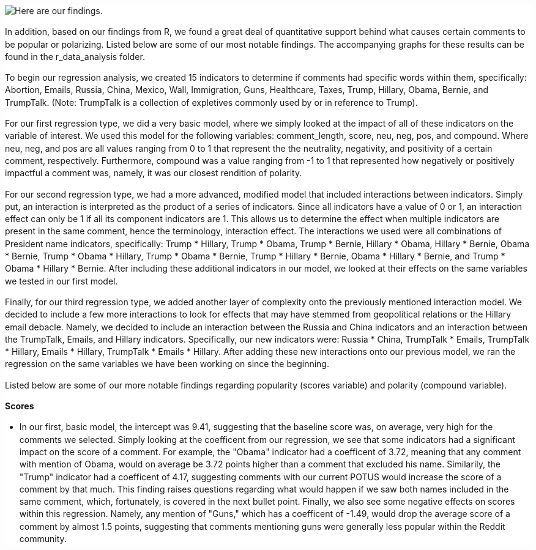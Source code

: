 ![Here are our findings.](https://imgur.com/Egsey7M)

In addition, based on our findings from R, we found a great deal of quantitative support behind what causes certain comments to be popular or polarizing. Listed below are some of our most notable findings. The accompanying graphs for these results can be found in the r_data_analysis folder. 

To begin our regression analysis, we created 15 indicators to determine if comments had specific words within them, specifically: Abortion, Emails, Russia, China, Mexico, Wall, Immigration, Guns, Healthcare, Taxes, Trump, Hillary, Obama, Bernie, and TrumpTalk. (Note: TrumpTalk is a collection of expletives commonly used by or in reference to Trump). 

For our first regression type, we did a very basic model, where we simply looked at the impact of all of these indicators on the variable of interest. We used this model for the following variables: comment_length, score, neu, neg, pos, and compound. Where neu, neg, and pos are all values ranging from 0 to 1 that represent the the neutrality, negativity, and positivity of a certain comment, respectively. Furthermore, compound was a value ranging from -1 to 1 that represented how negatively or positively impactful a comment was, namely, it was our closest rendition of polarity. 

For our second regression type, we had a more advanced, modified model that included interactions between indicators. Simply put, an interaction is interpreted as the product of a series of indicators. Since all indicators have a value of 0 or 1, an interaction effect can only be 1 if all its component indicators are 1. This allows us to determine the effect when multiple indicators are present in the same comment, hence the terminology, interaction effect. The interactions we used were all combinations of President name indicators, specifically: Trump * Hillary, Trump * Obama, Trump * Bernie, Hillary * Obama, Hillary * Bernie, Obama * Bernie, Trump * Obama * Hillary, Trump * Obama * Bernie, Trump * Hillary * Bernie, Obama  * Hillary * Bernie, and Trump * Obama * Hillary * Bernie. After including these additional indicators in our model, we looked at their effects on the same variables we tested in our first model. 

Finally, for our third regression type, we added another layer of complexity onto the previously mentioned interaction model. We decided to include a few more interactions to look for effects that may have stemmed from geopolitical relations or the Hillary email debacle. Namely, we decided to include an interaction between the Russia and China indicators and an interaction between the TrumpTalk, Emails, and Hillary indicators. Specifically, our new indicators were: Russia * China, TrumpTalk * Emails, TrumpTalk * Hillary, Emails * Hillary, TrumpTalk * Emails * Hillary. After adding these new interactions onto our previous model, we ran the regression on the same variables we have been working on since the beginning. 

Listed below are some of our more notable findings regarding popularity (scores variable) and polarity (compound variable). 

**Scores**

* In our first, basic model, the intercept was 9.41, suggesting that the baseline score was, on average, very high for the comments we selected. Simply looking at the coefficent from our regression, we see that some indicators had a significant impact on the score of a comment. For example, the "Obama" indicator had a coefficent of 3.72, meaning that any comment with mention of Obama, would on average be 3.72 points higher than a comment that excluded his name. Similarily, the "Trump" indicator had a coefficent of 4.17, suggesting comments with our current POTUS would increase the score of a comment by that much. This finding raises questions regarding what would happen if we saw both names included in the same comment, which, fortunately, is covered in the next bullet point. Finally, we also see some negative effects on scores within this regression. Namely, any mention of "Guns," which has a coefficent of -1.49, would drop the average score of a comment by almost 1.5 points, suggesting that comments mentioning guns were generally less popular within the Reddit community.  
